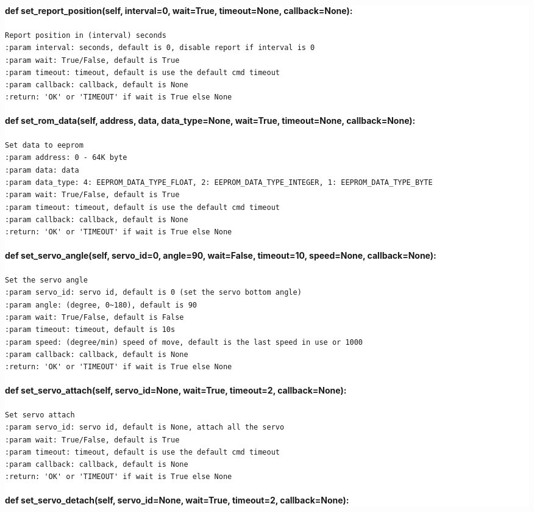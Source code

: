 #### def __set_report_position__(self, interval=0, wait=True, timeout=None, callback=None):

```
Report position in (interval) seconds
:param interval: seconds, default is 0, disable report if interval is 0
:param wait: True/False, default is True
:param timeout: timeout, default is use the default cmd timeout
:param callback: callback, default is None
:return: 'OK' or 'TIMEOUT' if wait is True else None
```

#### def __set_rom_data__(self, address, data, data_type=None, wait=True, timeout=None, callback=None):

```
Set data to eeprom
:param address: 0 - 64K byte
:param data: data
:param data_type: 4: EEPROM_DATA_TYPE_FLOAT, 2: EEPROM_DATA_TYPE_INTEGER, 1: EEPROM_DATA_TYPE_BYTE
:param wait: True/False, default is True
:param timeout: timeout, default is use the default cmd timeout
:param callback: callback, default is None
:return: 'OK' or 'TIMEOUT' if wait is True else None
```

#### def __set_servo_angle__(self, servo_id=0, angle=90, wait=False, timeout=10, speed=None, callback=None):

```
Set the servo angle
:param servo_id: servo id, default is 0 (set the servo bottom angle)
:param angle: (degree, 0~180), default is 90
:param wait: True/False, default is False
:param timeout: timeout, default is 10s
:param speed: (degree/min) speed of move, default is the last speed in use or 1000
:param callback: callback, default is None
:return: 'OK' or 'TIMEOUT' if wait is True else None
```

#### def __set_servo_attach__(self, servo_id=None, wait=True, timeout=2, callback=None):

```
Set servo attach
:param servo_id: servo id, default is None, attach all the servo
:param wait: True/False, default is True
:param timeout: timeout, default is use the default cmd timeout
:param callback: callback, default is None
:return: 'OK' or 'TIMEOUT' if wait is True else None
```

#### def __set_servo_detach__(self, servo_id=None, wait=True, timeout=2, callback=None):
